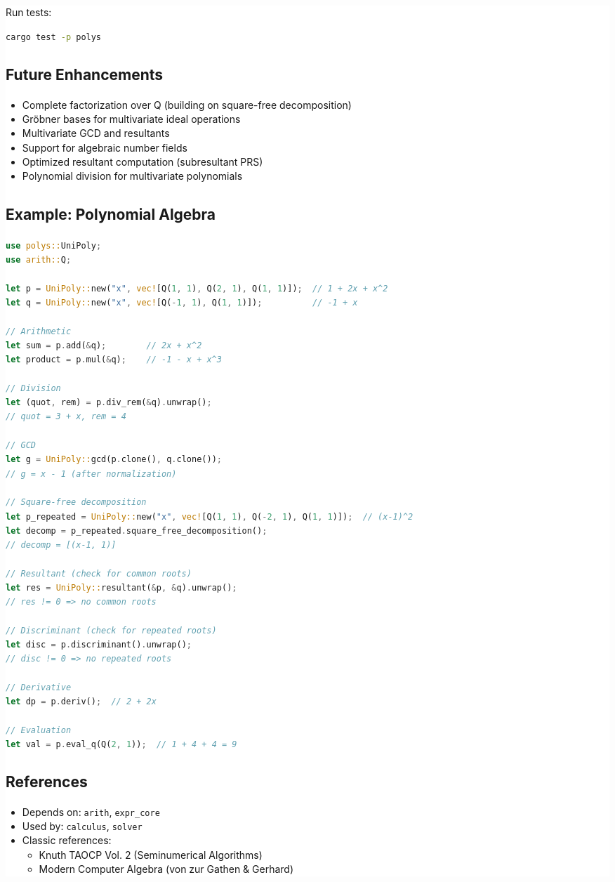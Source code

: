 Run tests:
```bash
cargo test -p polys
```

## Future Enhancements

- Complete factorization over Q (building on square-free decomposition)
- Gröbner bases for multivariate ideal operations
- Multivariate GCD and resultants
- Support for algebraic number fields
- Optimized resultant computation (subresultant PRS)
- Polynomial division for multivariate polynomials

## Example: Polynomial Algebra

```rust
use polys::UniPoly;
use arith::Q;

let p = UniPoly::new("x", vec![Q(1, 1), Q(2, 1), Q(1, 1)]);  // 1 + 2x + x^2
let q = UniPoly::new("x", vec![Q(-1, 1), Q(1, 1)]);          // -1 + x

// Arithmetic
let sum = p.add(&q);        // 2x + x^2
let product = p.mul(&q);    // -1 - x + x^3

// Division
let (quot, rem) = p.div_rem(&q).unwrap();
// quot = 3 + x, rem = 4

// GCD
let g = UniPoly::gcd(p.clone(), q.clone());
// g = x - 1 (after normalization)

// Square-free decomposition
let p_repeated = UniPoly::new("x", vec![Q(1, 1), Q(-2, 1), Q(1, 1)]);  // (x-1)^2
let decomp = p_repeated.square_free_decomposition();
// decomp = [(x-1, 1)]

// Resultant (check for common roots)
let res = UniPoly::resultant(&p, &q).unwrap();
// res != 0 => no common roots

// Discriminant (check for repeated roots)
let disc = p.discriminant().unwrap();
// disc != 0 => no repeated roots

// Derivative
let dp = p.deriv();  // 2 + 2x

// Evaluation
let val = p.eval_q(Q(2, 1));  // 1 + 4 + 4 = 9
```

## References

- Depends on: `arith`, `expr_core`
- Used by: `calculus`, `solver`
- Classic references: 
  - Knuth TAOCP Vol. 2 (Seminumerical Algorithms)
  - Modern Computer Algebra (von zur Gathen & Gerhard)
